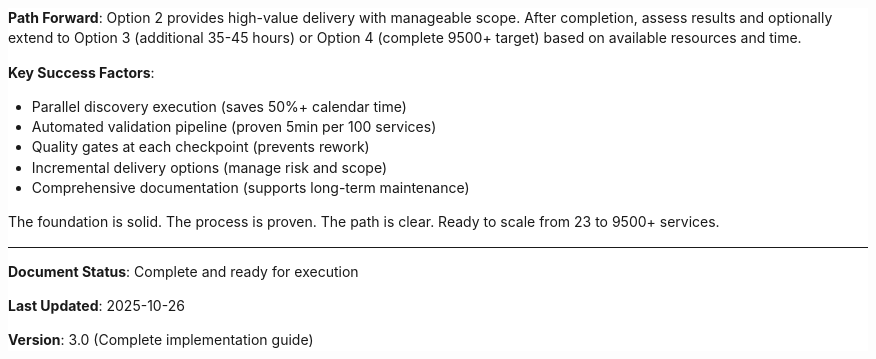 **Path Forward**: Option 2 provides high-value delivery with manageable scope. After completion, assess results and optionally extend to Option 3 (additional 35-45 hours) or Option 4 (complete 9500+ target) based on available resources and time.

**Key Success Factors**:
- Parallel discovery execution (saves 50%+ calendar time)
- Automated validation pipeline (proven 5min per 100 services)
- Quality gates at each checkpoint (prevents rework)
- Incremental delivery options (manage risk and scope)
- Comprehensive documentation (supports long-term maintenance)

The foundation is solid. The process is proven. The path is clear. Ready to scale from 23 to 9500+ services.

---

**Document Status**: Complete and ready for execution

**Last Updated**: 2025-10-26

**Version**: 3.0 (Complete implementation guide)
